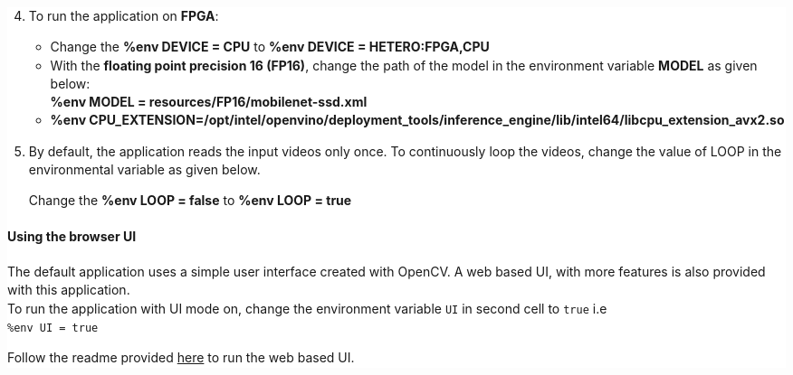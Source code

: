 4. To run the application on **FPGA**:
      * Change the **%env DEVICE = CPU** to **%env DEVICE = HETERO:FPGA,CPU**
      * With the **floating point precision 16 (FP16)**, change the path of the model in the environment variable **MODEL** as given below: <br>
      **%env MODEL = resources/FP16/mobilenet-ssd.xml** <br>
      * **%env CPU_EXTENSION=/opt/intel/openvino/deployment_tools/inference_engine/lib/intel64/libcpu_extension_avx2.so**<br>

5.  By default, the application reads the input videos only once. To continuously loop the videos, change the value of LOOP in the environmental variable as given below.

    Change the **%env LOOP = false** to **%env LOOP = true**

#### Using the browser UI

The default application uses a simple user interface created with OpenCV. A web based UI, with more features is also provided with this application.<br>
To run the application with UI mode on, change the environment variable `UI` in second cell to `true` i.e <br>
```%env UI = true```<br>

Follow the readme provided [here](./UI) to run the web based UI.
